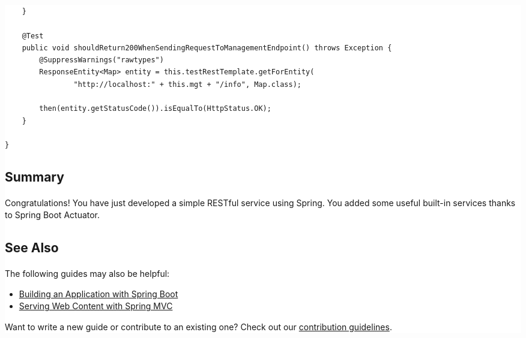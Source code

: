 ```
	}

	@Test
	public void shouldReturn200WhenSendingRequestToManagementEndpoint() throws Exception {
		@SuppressWarnings("rawtypes")
		ResponseEntity<Map> entity = this.testRestTemplate.getForEntity(
				"http://localhost:" + this.mgt + "/info", Map.class);

		then(entity.getStatusCode()).isEqualTo(HttpStatus.OK);
	}

}
```

## Summary

Congratulations! You have just developed a simple RESTful service using Spring. You added some useful built-in services thanks to Spring Boot Actuator.

## See Also

The following guides may also be helpful:

- [Building an Application with Spring Boot](https://spring.io/guides/gs/spring-boot/)
- [Serving Web Content with Spring MVC](https://spring.io/guides/gs/serving-web-content/)

Want to write a new guide or contribute to an existing one? Check out our [contribution guidelines](https://github.com/spring-guides/getting-started-guides/wiki).
